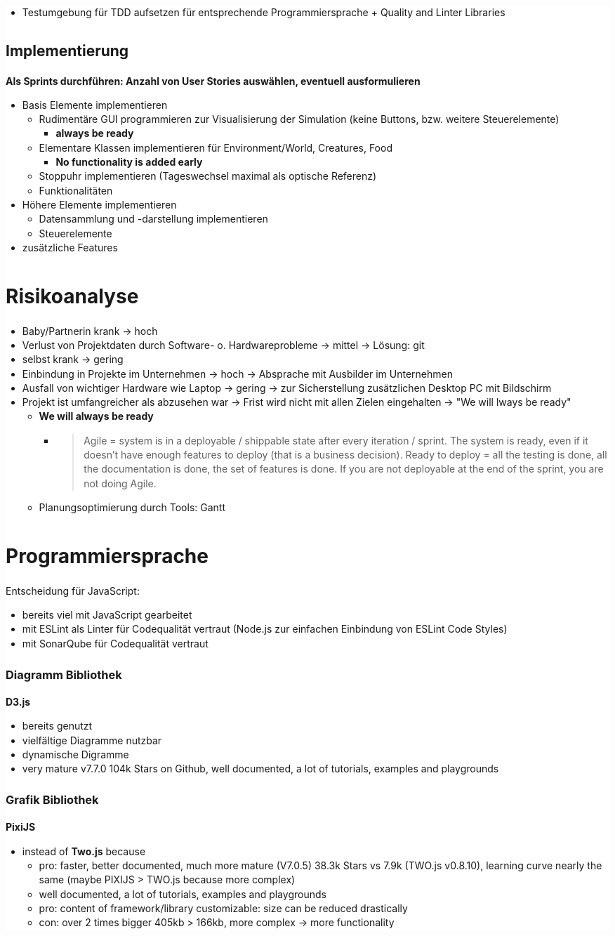 * Testumgebung für TDD aufsetzen für entsprechende Programmiersprache + Quality and Linter Libraries
## Implementierung
**Als Sprints durchführen: Anzahl von User Stories auswählen, eventuell ausformulieren**

* Basis Elemente implementieren
  * Rudimentäre GUI programmieren zur Visualisierung der Simulation (keine Buttons, bzw. weitere Steuerelemente)
    * **always be ready**
  * Elementare Klassen implementieren für Environment/World, Creatures, Food
    * **No functionality is added early**
  * Stoppuhr implementieren (Tageswechsel maximal als optische Referenz)
  * Funktionalitäten
* Höhere Elemente implementieren
  * Datensammlung und -darstellung implementieren 
  * Steuerelemente
* zusätzliche Features

# Risikoanalyse

* Baby/Partnerin krank -> hoch
* Verlust von Projektdaten durch Software- o. Hardwareprobleme -> mittel -> Lösung: git
* selbst krank -> gering
* Einbindung in Projekte im Unternehmen -> hoch -> Absprache mit Ausbilder im Unternehmen
* Ausfall von wichtiger Hardware wie Laptop -> gering -> zur Sicherstellung zusätzlichen Desktop PC mit Bildschirm
* Projekt ist umfangreicher als abzusehen war -> Frist wird nicht mit allen Zielen eingehalten -> "We will lways be ready"
  * **We will always be ready**
    * > Agile = system is in a deployable / shippable state after every iteration / sprint. The system is ready, even if it doesn’t have enough features to deploy (that is a business decision). Ready to deploy = all the testing is done, all the documentation is done, the set of features is done. If you are not deployable at the end of the sprint, you are not doing Agile.
  * Planungsoptimierung durch Tools: Gantt

# Programmiersprache
Entscheidung für JavaScript:
* bereits viel mit JavaScript gearbeitet
* mit ESLint als Linter für Codequalität vertraut (Node.js zur einfachen Einbindung von ESLint Code Styles)
* mit SonarQube für Codequalität vertraut

### Diagramm Bibliothek
**D3.js**
* bereits genutzt
* vielfältige Diagramme nutzbar
* dynamische Digramme
* very mature v7.7.0 104k Stars on Github, well documented, a lot of tutorials, examples and playgrounds
### Grafik Bibliothek
**PixiJS**
* instead of __Two.js__ because
  * pro: faster, better documented, much more mature (V7.0.5) 38.3k Stars vs 7.9k (TWO.js v0.8.10), learning curve nearly the same (maybe PIXIJS > TWO.js because more complex)
  * well documented, a lot of tutorials, examples and playgrounds
  * pro: content of framework/library customizable: size can be reduced drastically
  * con: over 2 times bigger 405kb > 166kb, more complex -> more functionality

